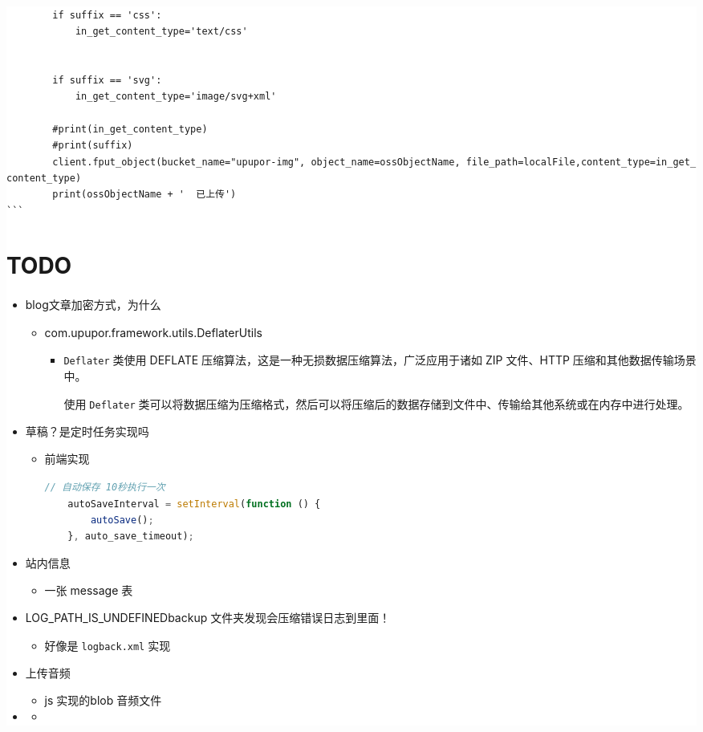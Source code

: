             if suffix == 'css':
                in_get_content_type='text/css'
    
            
            if suffix == 'svg':
                in_get_content_type='image/svg+xml'
    
            #print(in_get_content_type)
            #print(suffix)
            client.fput_object(bucket_name="upupor-img", object_name=ossObjectName, file_path=localFile,content_type=in_get_content_type)
            print(ossObjectName + '  已上传')
    ```

## 











# TODO

* blog文章加密方式，为什么

  * com.upupor.framework.utils.DeflaterUtils

    * `Deflater` 类使用 DEFLATE 压缩算法，这是一种无损数据压缩算法，广泛应用于诸如 ZIP 文件、HTTP 压缩和其他数据传输场景中。

      使用 `Deflater` 类可以将数据压缩为压缩格式，然后可以将压缩后的数据存储到文件中、传输给其他系统或在内存中进行处理。

* 草稿？是定时任务实现吗

  * 前端实现

    ```js
    // 自动保存 10秒执行一次
        autoSaveInterval = setInterval(function () {
            autoSave();
        }, auto_save_timeout);
    ```

* 站内信息

  * 一张 message 表

* LOG_PATH_IS_UNDEFINEDbackup   文件夹发现会压缩错误日志到里面！

  * 好像是 `logback.xml` 实现

* 上传音频

  * js 实现的blob 音频文件

* * 





